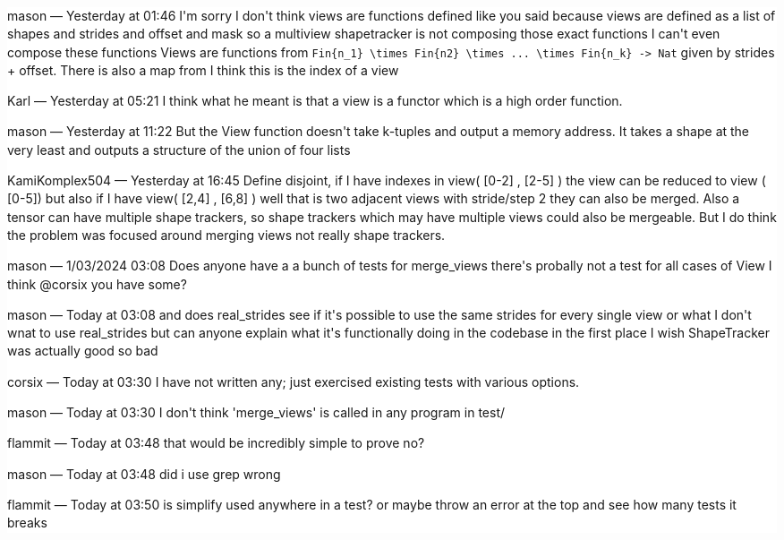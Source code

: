 
mason — Yesterday at 01:46
I'm sorry I don't think views are functions defined like you said because views are defined as a list of shapes and strides and offset and mask
so a multiview shapetracker is not composing those exact functions
I can't even compose these functions
Views are functions from 
`Fin{n_1} \times Fin{n2} \times ... \times Fin{n_k} -> Nat`
  given by strides + offset. There is also a map from 
I think this is the index of a view


Karl — Yesterday at 05:21
I think what he meant is that a view is a functor which is a high order function.


mason — Yesterday at 11:22
But the View function doesn't take k-tuples and output a memory address. It takes a shape at the very least and outputs a structure of the union of four lists


KamiKomplex504 — Yesterday at 16:45
Define disjoint, if I have indexes in view( [0-2] , [2-5] ) the view can be reduced to view ( [0-5]) but also if I have view( [2,4] , [6,8] ) well that is two adjacent views with stride/step 2 they can also be merged. Also a tensor can have multiple shape trackers, so shape trackers which may have multiple views could also be mergeable. But I do think the problem was focused around merging views not really shape trackers.


mason — 1/03/2024 03:08
Does anyone have a a bunch of tests for merge_views
there's probally not a test for all cases of View 
I think @corsix you have some?


mason — Today at 03:08
and does real_strides see if it's possible to use the same strides for every single view or what
I don't wnat to use real_strides but can anyone explain what it's functionally doing in the codebase in the first place
I wish ShapeTracker was actually good so bad


corsix — Today at 03:30
I have not written any; just exercised existing tests with various options.


mason — Today at 03:30
I don't think 'merge_views' is called in any program in test/


flammit — Today at 03:48
that would be incredibly simple to prove no?


mason — Today at 03:48
did i use grep wrong


flammit — Today at 03:50
is simplify used anywhere in a test? or maybe throw an error at the top and see how many tests it breaks
